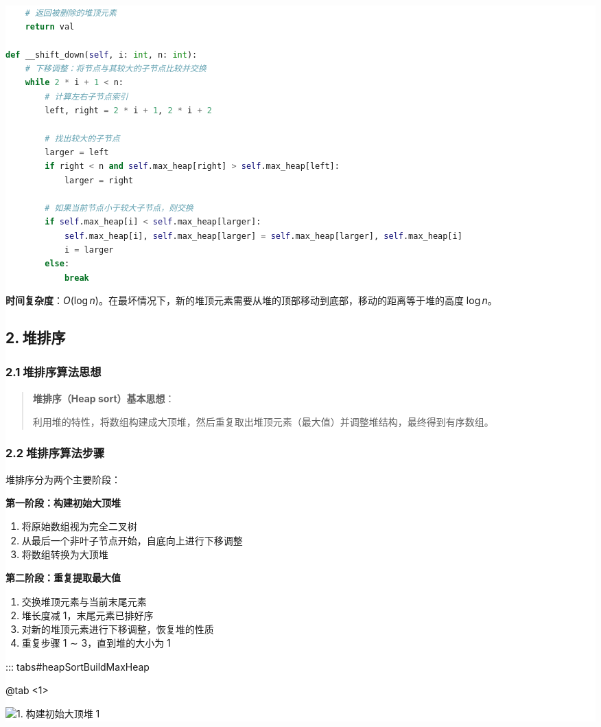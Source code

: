 ```python
    # 返回被删除的堆顶元素
    return val

def __shift_down(self, i: int, n: int):
    # 下移调整：将节点与其较大的子节点比较并交换
    while 2 * i + 1 < n:
        # 计算左右子节点索引
        left, right = 2 * i + 1, 2 * i + 2
        
        # 找出较大的子节点
        larger = left
        if right < n and self.max_heap[right] > self.max_heap[left]:
            larger = right
        
        # 如果当前节点小于较大子节点，则交换
        if self.max_heap[i] < self.max_heap[larger]:
            self.max_heap[i], self.max_heap[larger] = self.max_heap[larger], self.max_heap[i]
            i = larger
        else:
            break
```

**时间复杂度**：$O(\log n)$。在最坏情况下，新的堆顶元素需要从堆的顶部移动到底部，移动的距离等于堆的高度 $\log n$。

## 2. 堆排序

### 2.1 堆排序算法思想

> **堆排序（Heap sort）基本思想**：
> 
> 利用堆的特性，将数组构建成大顶堆，然后重复取出堆顶元素（最大值）并调整堆结构，最终得到有序数组。

### 2.2 堆排序算法步骤

堆排序分为两个主要阶段：

**第一阶段：构建初始大顶堆**
1. 将原始数组视为完全二叉树
2. 从最后一个非叶子节点开始，自底向上进行下移调整
3. 将数组转换为大顶堆

**第二阶段：重复提取最大值**
1. 交换堆顶元素与当前末尾元素
2. 堆长度减 $1$，末尾元素已排好序
3. 对新的堆顶元素进行下移调整，恢复堆的性质
4. 重复步骤 $1 \sim 3$，直到堆的大小为 $1$


::: tabs#heapSortBuildMaxHeap

@tab <1>

![1. 构建初始大顶堆 1](https://qcdn.itcharge.cn/images/20230831151620.png)
